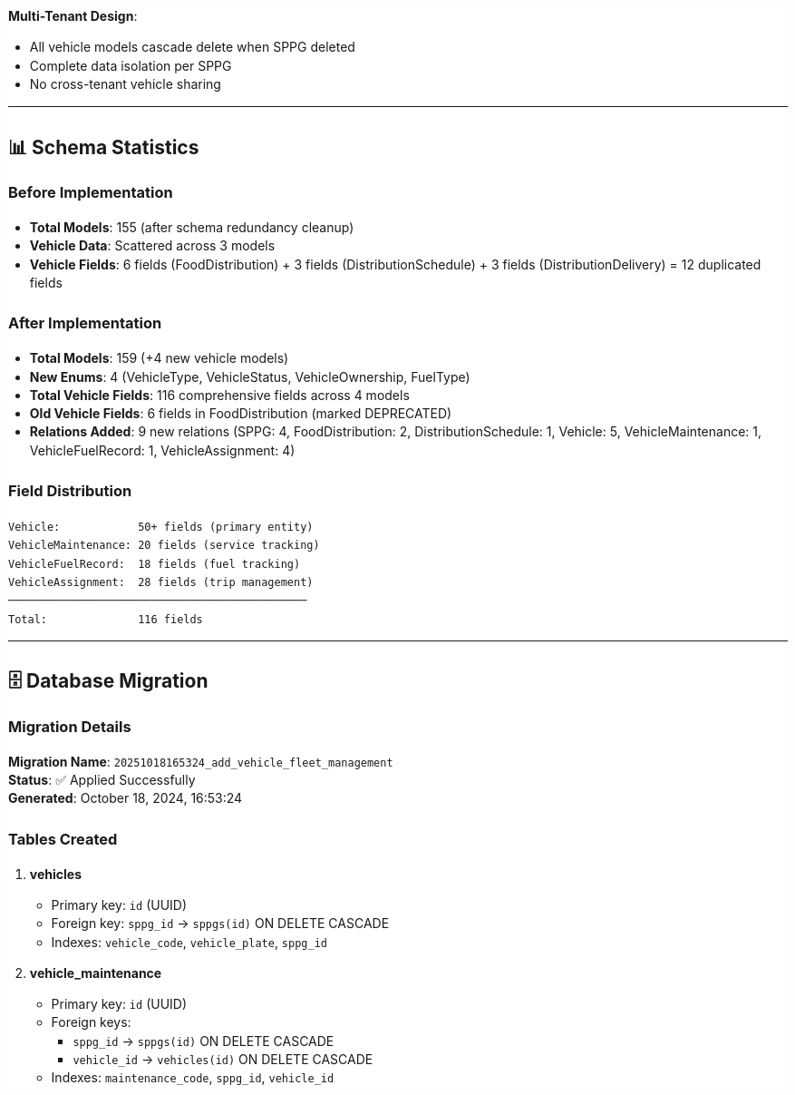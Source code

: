 **Multi-Tenant Design**:
- All vehicle models cascade delete when SPPG deleted
- Complete data isolation per SPPG
- No cross-tenant vehicle sharing

---

## 📊 Schema Statistics

### Before Implementation
- **Total Models**: 155 (after schema redundancy cleanup)
- **Vehicle Data**: Scattered across 3 models
- **Vehicle Fields**: 6 fields (FoodDistribution) + 3 fields (DistributionSchedule) + 3 fields (DistributionDelivery) = 12 duplicated fields

### After Implementation
- **Total Models**: 159 (+4 new vehicle models)
- **New Enums**: 4 (VehicleType, VehicleStatus, VehicleOwnership, FuelType)
- **Total Vehicle Fields**: 116 comprehensive fields across 4 models
- **Old Vehicle Fields**: 6 fields in FoodDistribution (marked DEPRECATED)
- **Relations Added**: 9 new relations (SPPG: 4, FoodDistribution: 2, DistributionSchedule: 1, Vehicle: 5, VehicleMaintenance: 1, VehicleFuelRecord: 1, VehicleAssignment: 4)

### Field Distribution
```
Vehicle:            50+ fields (primary entity)
VehicleMaintenance: 20 fields (service tracking)
VehicleFuelRecord:  18 fields (fuel tracking)
VehicleAssignment:  28 fields (trip management)
──────────────────────────────────────────────
Total:              116 fields
```

---

## 🗄️ Database Migration

### Migration Details

**Migration Name**: `20251018165324_add_vehicle_fleet_management`  
**Status**: ✅ Applied Successfully  
**Generated**: October 18, 2024, 16:53:24

### Tables Created

1. **vehicles**
   - Primary key: `id` (UUID)
   - Foreign key: `sppg_id` → `sppgs(id)` ON DELETE CASCADE
   - Indexes: `vehicle_code`, `vehicle_plate`, `sppg_id`

2. **vehicle_maintenance**
   - Primary key: `id` (UUID)
   - Foreign keys:
     - `sppg_id` → `sppgs(id)` ON DELETE CASCADE
     - `vehicle_id` → `vehicles(id)` ON DELETE CASCADE
   - Indexes: `maintenance_code`, `sppg_id`, `vehicle_id`
